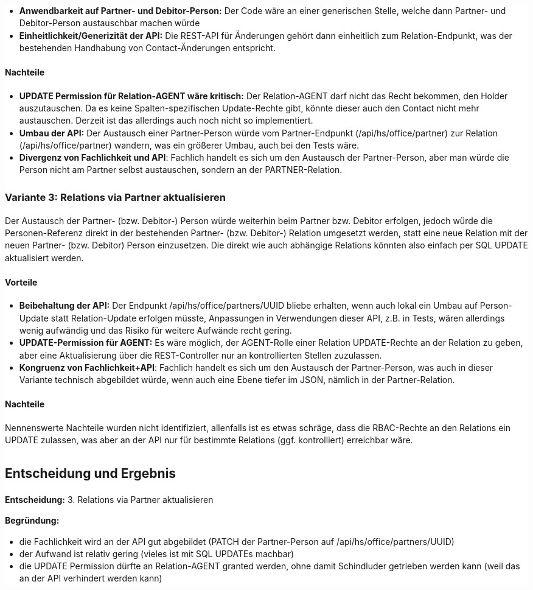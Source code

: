 - **Anwendbarkeit auf Partner- und Debitor-Person:** Der Code wäre an einer generischen Stelle, welche dann Partner- und Debitor-Person austauschbar machen würde
- **Einheitlichkeit/Generizität der API:** Die REST-API für Änderungen gehört dann einheitlich zum Relation-Endpunkt, was der bestehenden Handhabung von Contact-Änderungen entspricht.

#### Nachteile

- **UPDATE Permission für Relation-AGENT wäre kritisch:** Der Relation-AGENT darf nicht das Recht bekommen, den Holder auszutauschen. Da es keine Spalten-spezifischen Update-Rechte gibt, könnte dieser auch den Contact nicht mehr austauschen. Derzeit ist das allerdings auch noch nicht so implementiert.
- **Umbau der API:** Der Austausch einer Partner-Person würde vom Partner-Endpunkt (/api/hs/office/partner) zur Relation (/api/hs/office/partner) wandern, was ein größerer Umbau, auch bei den Tests wäre.
- **Divergenz von Fachlichkeit und API**: Fachlich handelt es sich um den Austausch der Partner-Person, aber man würde die Person nicht am Partner selbst austauschen, sondern an der PARTNER-Relation.

### Variante 3: Relations via Partner aktualisieren

Der Austausch der Partner- (bzw. Debitor-) Person würde weiterhin beim Partner bzw. Debitor erfolgen, jedoch würde die Personen-Referenz direkt in der bestehenden Partner- (bzw. Debitor-) Relation umgesetzt werden, statt eine neue Relation mit der neuen Partner- (bzw. Debitor) Person einzusetzen. Die direkt wie auch abhängige Relations könnten also einfach per SQL UPDATE aktualisiert werden.

#### Vorteile

- **Beibehaltung der API:** Der Endpunkt /api/hs/office/partners/UUID bliebe erhalten, wenn auch lokal ein Umbau auf Person-Update statt Relation-Update erfolgen müsste, Anpassungen in Verwendungen dieser API, z.B. in Tests, wären allerdings wenig aufwändig und das Risiko für weitere Aufwände recht gering.
- **UPDATE-Permission für AGENT:** Es wäre möglich, der AGENT-Rolle einer Relation UPDATE-Rechte an der Relation zu geben, aber eine Aktualisierung über die REST-Controller nur an kontrollierten Stellen zuzulassen.
- **Kongruenz von Fachlichkeit+API**: Fachlich handelt es sich um den Austausch der Partner-Person, was auch in dieser Variante technisch abgebildet würde, wenn auch eine Ebene tiefer im JSON, nämlich in der Partner-Relation.

#### Nachteile

Nennenswerte Nachteile wurden nicht identifiziert, allenfalls ist es etwas schräge, dass die RBAC-Rechte an den Relations ein UPDATE zulassen, was aber an der API nur für bestimmte Relations (ggf. kontrolliert) erreichbar wäre.


## Entscheidung und Ergebnis

**Entscheidung:** 3. Relations via Partner aktualisieren 

**Begründung:**
- die Fachlichkeit wird an der API gut abgebildet (PATCH der Partner-Person auf /api/hs/office/partners/UUID)
- der Aufwand ist relativ gering (vieles ist mit SQL UPDATEs machbar)
- die UPDATE Permission dürfte an Relation-AGENT granted werden, ohne damit Schindluder getrieben werden kann (weil das an der API verhindert werden kann)
